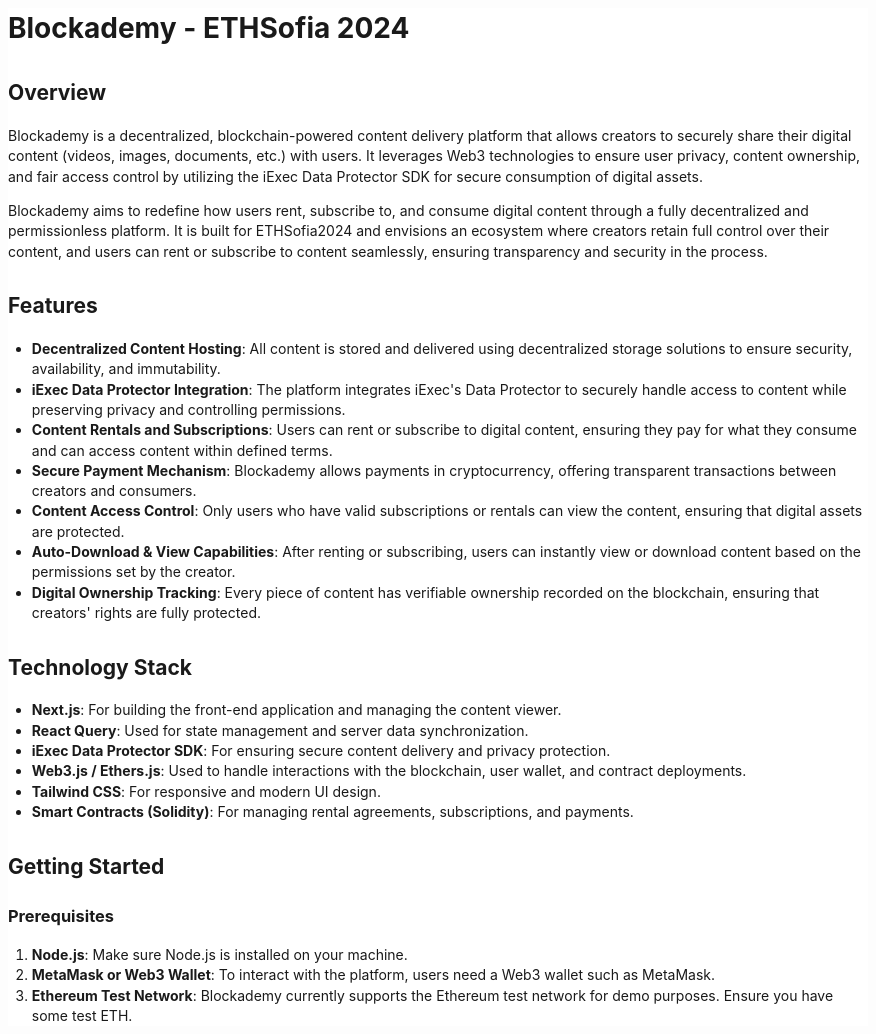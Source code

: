 # Blockademy - ETHSofia 2024

## Overview

Blockademy is a decentralized, blockchain-powered content delivery platform that allows creators to securely share their digital content (videos, images, documents, etc.) with users. It leverages Web3 technologies to ensure user privacy, content ownership, and fair access control by utilizing the iExec Data Protector SDK for secure consumption of digital assets.

Blockademy aims to redefine how users rent, subscribe to, and consume digital content through a fully decentralized and permissionless platform. It is built for ETHSofia2024 and envisions an ecosystem where creators retain full control over their content, and users can rent or subscribe to content seamlessly, ensuring transparency and security in the process.

## Features

- **Decentralized Content Hosting**: All content is stored and delivered using decentralized storage solutions to ensure security, availability, and immutability.
- **iExec Data Protector Integration**: The platform integrates iExec's Data Protector to securely handle access to content while preserving privacy and controlling permissions.
- **Content Rentals and Subscriptions**: Users can rent or subscribe to digital content, ensuring they pay for what they consume and can access content within defined terms.
- **Secure Payment Mechanism**: Blockademy allows payments in cryptocurrency, offering transparent transactions between creators and consumers.
- **Content Access Control**: Only users who have valid subscriptions or rentals can view the content, ensuring that digital assets are protected.
- **Auto-Download & View Capabilities**: After renting or subscribing, users can instantly view or download content based on the permissions set by the creator.
- **Digital Ownership Tracking**: Every piece of content has verifiable ownership recorded on the blockchain, ensuring that creators' rights are fully protected.

## Technology Stack

- **Next.js**: For building the front-end application and managing the content viewer.
- **React Query**: Used for state management and server data synchronization.
- **iExec Data Protector SDK**: For ensuring secure content delivery and privacy protection.
- **Web3.js / Ethers.js**: Used to handle interactions with the blockchain, user wallet, and contract deployments.
- **Tailwind CSS**: For responsive and modern UI design.
- **Smart Contracts (Solidity)**: For managing rental agreements, subscriptions, and payments.

## Getting Started

### Prerequisites

1. **Node.js**: Make sure Node.js is installed on your machine.
2. **MetaMask or Web3 Wallet**: To interact with the platform, users need a Web3 wallet such as MetaMask.
3. **Ethereum Test Network**: Blockademy currently supports the Ethereum test network for demo purposes. Ensure you have some test ETH.
